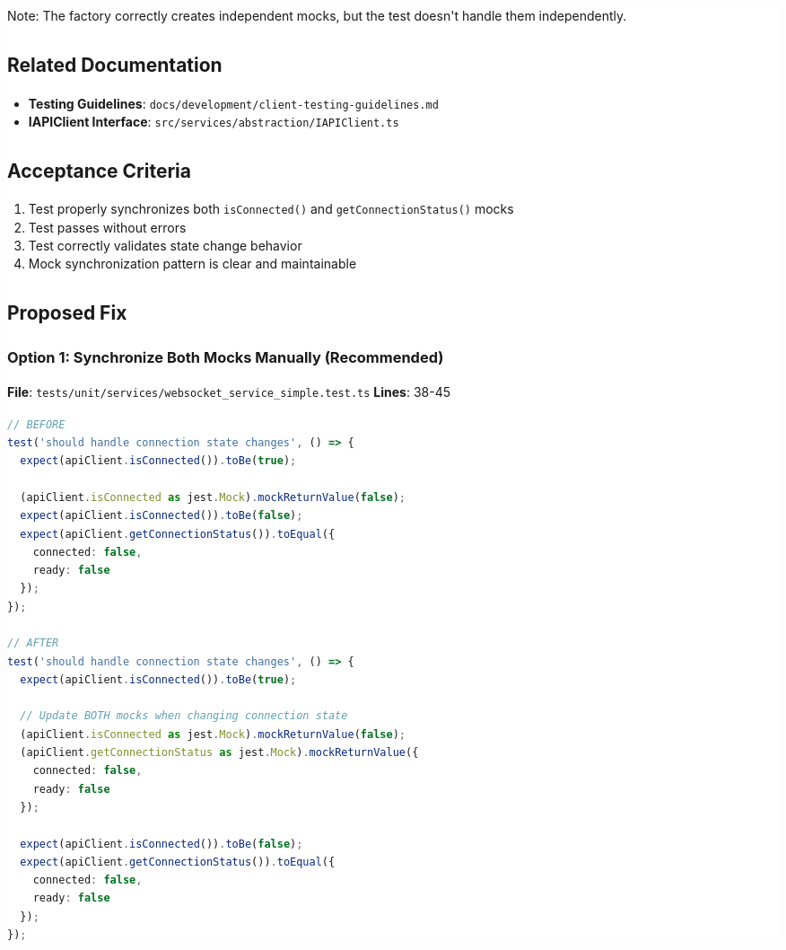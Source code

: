 Note: The factory correctly creates independent mocks, but the test doesn't handle them independently.

## Related Documentation
- **Testing Guidelines**: `docs/development/client-testing-guidelines.md`
- **IAPIClient Interface**: `src/services/abstraction/IAPIClient.ts`

## Acceptance Criteria
1. Test properly synchronizes both `isConnected()` and `getConnectionStatus()` mocks
2. Test passes without errors
3. Test correctly validates state change behavior
4. Mock synchronization pattern is clear and maintainable

## Proposed Fix

### Option 1: Synchronize Both Mocks Manually (Recommended)

**File**: `tests/unit/services/websocket_service_simple.test.ts`
**Lines**: 38-45

```typescript
// BEFORE
test('should handle connection state changes', () => {
  expect(apiClient.isConnected()).toBe(true);
  
  (apiClient.isConnected as jest.Mock).mockReturnValue(false);
  expect(apiClient.isConnected()).toBe(false);
  expect(apiClient.getConnectionStatus()).toEqual({
    connected: false,
    ready: false
  });
});

// AFTER
test('should handle connection state changes', () => {
  expect(apiClient.isConnected()).toBe(true);
  
  // Update BOTH mocks when changing connection state
  (apiClient.isConnected as jest.Mock).mockReturnValue(false);
  (apiClient.getConnectionStatus as jest.Mock).mockReturnValue({
    connected: false,
    ready: false
  });
  
  expect(apiClient.isConnected()).toBe(false);
  expect(apiClient.getConnectionStatus()).toEqual({
    connected: false,
    ready: false
  });
});
```
